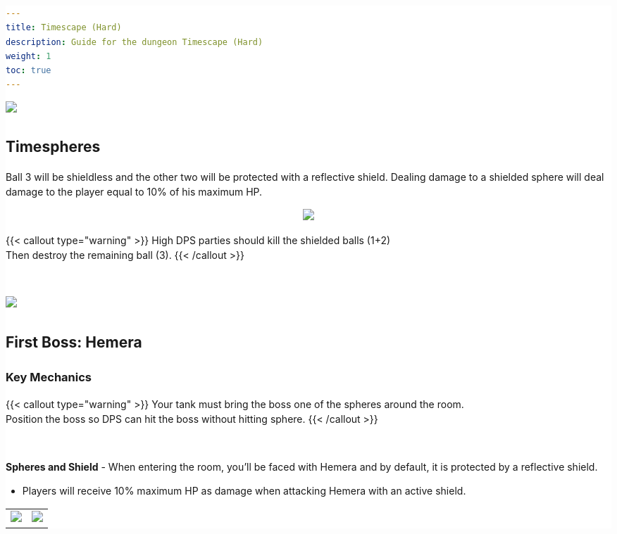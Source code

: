 ```yaml
---
title: Timescape (Hard)
description: Guide for the dungeon Timescape (Hard)
weight: 1
toc: true
---
```


![](https://i.imgur.com/4ouCy6B.png)
## Timespheres
Ball 3 will be shieldless and the other two will be protected with a reflective shield. Dealing damage to a shielded sphere will deal damage to the player equal to 10% of his maximum HP.

<center>

![](https://i.imgur.com/a2nilns.png)

</center>

{{< callout type="warning" >}}
High DPS parties should kill the shielded balls (1+2)<br>
Then destroy the remaining ball (3).
{{< /callout >}}

<br>

<div id="first-boss">

![](https://i.imgur.com/UesX8CD.png)
## First Boss: Hemera
### Key Mechanics

{{< callout type="warning" >}}
Your tank must bring the boss one of the spheres around the room.<br>
Position the boss so DPS can hit the boss without hitting sphere.
{{< /callout >}}

<br>

**Spheres and Shield** - When entering the room, you’ll be faced with Hemera and by default, it is protected by a reflective shield. 
* Players will receive 10% maximum HP as damage when attacking Hemera with an active shield.
<center>
<table>
   <tbody>
      <tr>
         <td><img src="https://i.imgur.com/1OLCboS.png"></td>
         <td><img src="https://i.imgur.com/GhhYkxQ.png"></td>
      </tr>
   </tbody>
</table>
</center>

